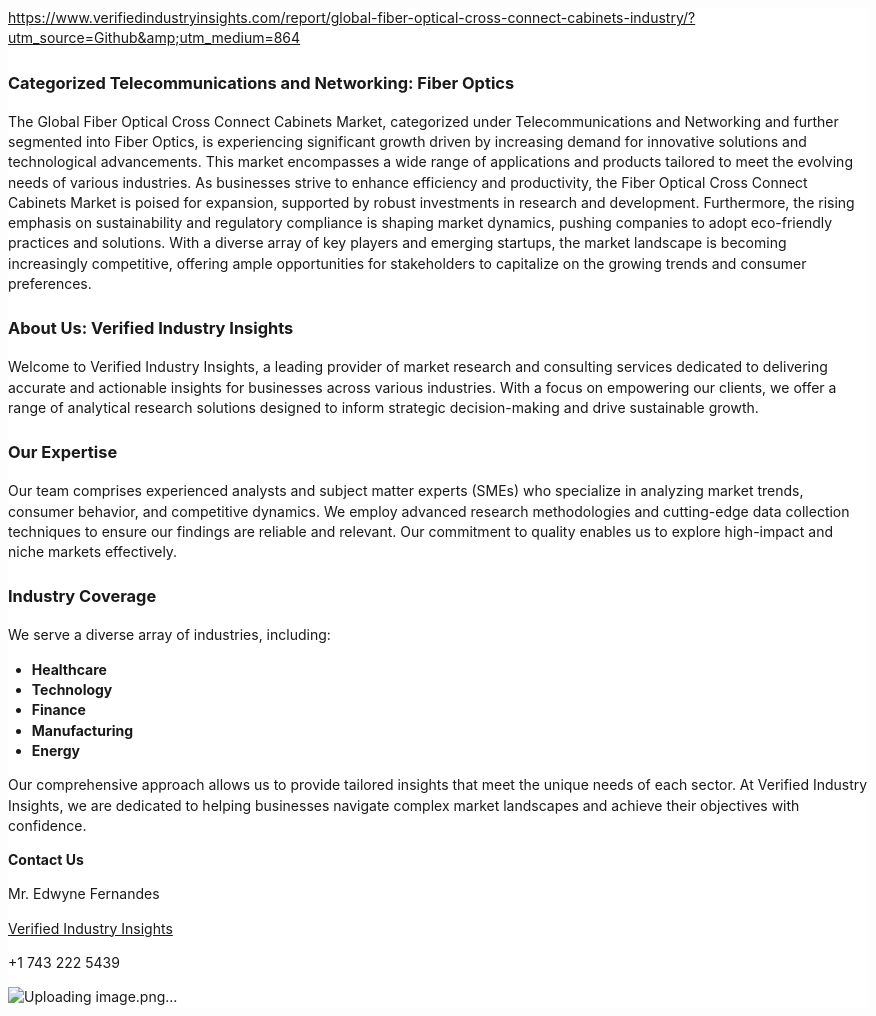 </strong><a href="https://www.verifiedindustryinsights.com/report/global-fiber-optical-cross-connect-cabinets-industry/?utm_source=Github&amp;utm_medium=864">https://www.verifiedindustryinsights.com/report/global-fiber-optical-cross-connect-cabinets-industry/?utm_source=Github&amp;utm_medium=864</a>&nbsp;</p><h3>Categorized Telecommunications and Networking: Fiber Optics </h3><p>The Global Fiber Optical Cross Connect Cabinets Market, categorized under Telecommunications and Networking and further segmented into Fiber Optics, is experiencing significant growth driven by increasing demand for innovative solutions and technological advancements. This market encompasses a wide range of applications and products tailored to meet the evolving needs of various industries. As businesses strive to enhance efficiency and productivity, the Fiber Optical Cross Connect Cabinets Market is poised for expansion, supported by robust investments in research and development. Furthermore, the rising emphasis on sustainability and regulatory compliance is shaping market dynamics, pushing companies to adopt eco-friendly practices and solutions. With a diverse array of key players and emerging startups, the market landscape is becoming increasingly competitive, offering ample opportunities for stakeholders to capitalize on the growing trends and consumer preferences.</p><h3>About Us: Verified Industry Insights</h3><p>Welcome to Verified Industry Insights, a leading provider of market research and consulting services dedicated to delivering accurate and actionable insights for businesses across various industries. With a focus on empowering our clients, we offer a range of analytical research solutions designed to inform strategic decision-making and drive sustainable growth.</p><h3>Our Expertise</h3><p>Our team comprises experienced analysts and subject matter experts (SMEs) who specialize in analyzing market trends, consumer behavior, and competitive dynamics. We employ advanced research methodologies and cutting-edge data collection techniques to ensure our findings are reliable and relevant. Our commitment to quality enables us to explore high-impact and niche markets effectively.</p><h3>Industry Coverage</h3><p>We serve a diverse array of industries, including:</p><ul><li><strong>Healthcare</strong></li><li><strong>Technology</strong></li><li><strong>Finance</strong></li><li><strong>Manufacturing</strong></li><li><strong>Energy</strong></li></ul><p>Our comprehensive approach allows us to provide tailored insights that meet the unique needs of each sector. At Verified Industry Insights, we are dedicated to helping businesses navigate complex market landscapes and achieve their objectives with confidence.</p><p><strong>Contact Us</strong></p><p>Mr. Edwyne Fernandes</p><p><a href="https://www.verifiedindustryinsights.com/">Verified Industry Insights</a></p><p>+1 743 222 5439</p>
![Uploading image.png…]()
